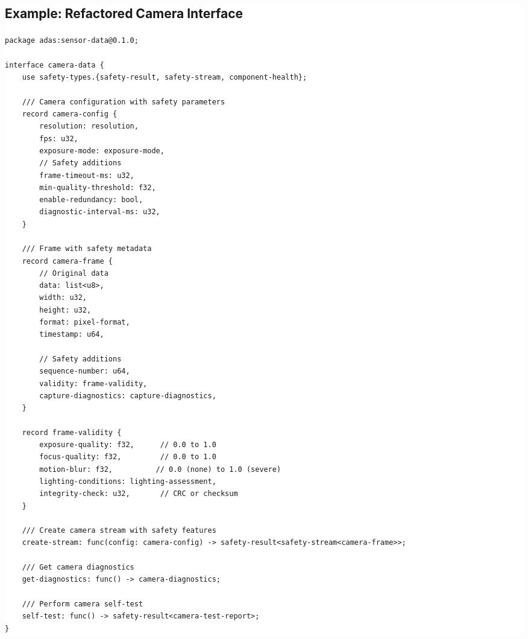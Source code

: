 ## Example: Refactored Camera Interface

```wit
package adas:sensor-data@0.1.0;

interface camera-data {
    use safety-types.{safety-result, safety-stream, component-health};
    
    /// Camera configuration with safety parameters
    record camera-config {
        resolution: resolution,
        fps: u32,
        exposure-mode: exposure-mode,
        // Safety additions
        frame-timeout-ms: u32,
        min-quality-threshold: f32,
        enable-redundancy: bool,
        diagnostic-interval-ms: u32,
    }
    
    /// Frame with safety metadata
    record camera-frame {
        // Original data
        data: list<u8>,
        width: u32,
        height: u32,
        format: pixel-format,
        timestamp: u64,
        
        // Safety additions
        sequence-number: u64,
        validity: frame-validity,
        capture-diagnostics: capture-diagnostics,
    }
    
    record frame-validity {
        exposure-quality: f32,      // 0.0 to 1.0
        focus-quality: f32,         // 0.0 to 1.0
        motion-blur: f32,          // 0.0 (none) to 1.0 (severe)
        lighting-conditions: lighting-assessment,
        integrity-check: u32,       // CRC or checksum
    }
    
    /// Create camera stream with safety features
    create-stream: func(config: camera-config) -> safety-result<safety-stream<camera-frame>>;
    
    /// Get camera diagnostics
    get-diagnostics: func() -> camera-diagnostics;
    
    /// Perform camera self-test
    self-test: func() -> safety-result<camera-test-report>;
}
```
